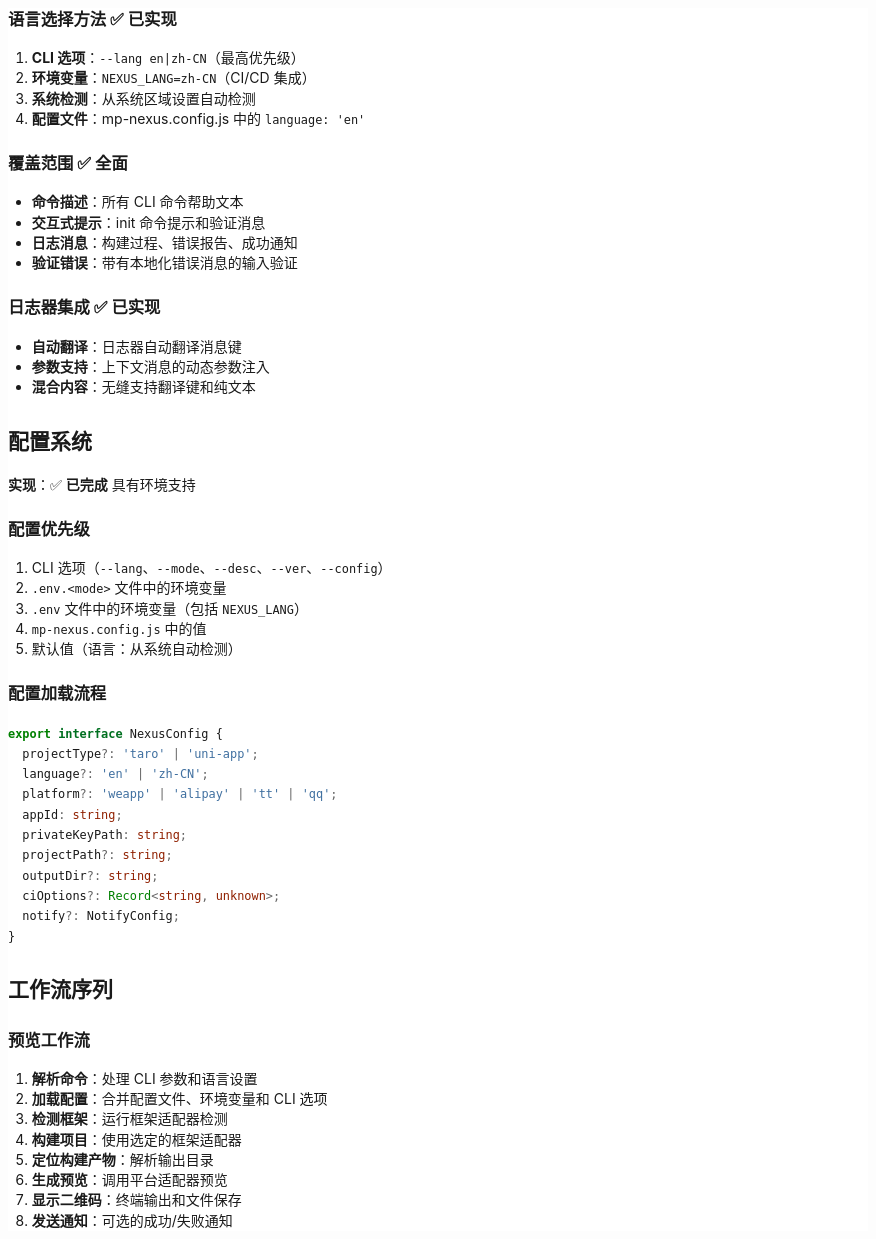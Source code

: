 ### 语言选择方法 ✅ 已实现
1. **CLI 选项**：`--lang en|zh-CN`（最高优先级）
2. **环境变量**：`NEXUS_LANG=zh-CN`（CI/CD 集成）
3. **系统检测**：从系统区域设置自动检测
4. **配置文件**：mp-nexus.config.js 中的 `language: 'en'`

### 覆盖范围 ✅ 全面
- **命令描述**：所有 CLI 命令帮助文本
- **交互式提示**：init 命令提示和验证消息
- **日志消息**：构建过程、错误报告、成功通知
- **验证错误**：带有本地化错误消息的输入验证

### 日志器集成 ✅ 已实现
- **自动翻译**：日志器自动翻译消息键
- **参数支持**：上下文消息的动态参数注入
- **混合内容**：无缝支持翻译键和纯文本

## 配置系统

**实现**：✅ **已完成** 具有环境支持

### 配置优先级
1. CLI 选项（`--lang`、`--mode`、`--desc`、`--ver`、`--config`）
2. `.env.<mode>` 文件中的环境变量
3. `.env` 文件中的环境变量（包括 `NEXUS_LANG`）
4. `mp-nexus.config.js` 中的值
5. 默认值（语言：从系统自动检测）

### 配置加载流程
```typescript
export interface NexusConfig {
  projectType?: 'taro' | 'uni-app';
  language?: 'en' | 'zh-CN';
  platform?: 'weapp' | 'alipay' | 'tt' | 'qq';
  appId: string;
  privateKeyPath: string;
  projectPath?: string;
  outputDir?: string;
  ciOptions?: Record<string, unknown>;
  notify?: NotifyConfig;
}
```

## 工作流序列

### 预览工作流
1. **解析命令**：处理 CLI 参数和语言设置
2. **加载配置**：合并配置文件、环境变量和 CLI 选项
3. **检测框架**：运行框架适配器检测
4. **构建项目**：使用选定的框架适配器
5. **定位构建产物**：解析输出目录
6. **生成预览**：调用平台适配器预览
7. **显示二维码**：终端输出和文件保存
8. **发送通知**：可选的成功/失败通知
